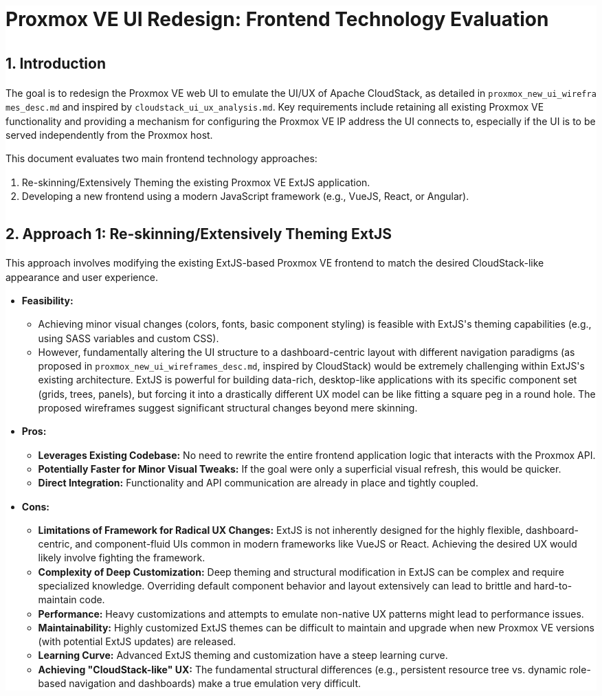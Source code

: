 # Proxmox VE UI Redesign: Frontend Technology Evaluation

## 1. Introduction

The goal is to redesign the Proxmox VE web UI to emulate the UI/UX of Apache CloudStack, as detailed in `proxmox_new_ui_wireframes_desc.md` and inspired by `cloudstack_ui_ux_analysis.md`. Key requirements include retaining all existing Proxmox VE functionality and providing a mechanism for configuring the Proxmox VE IP address the UI connects to, especially if the UI is to be served independently from the Proxmox host.

This document evaluates two main frontend technology approaches:
1.  Re-skinning/Extensively Theming the existing Proxmox VE ExtJS application.
2.  Developing a new frontend using a modern JavaScript framework (e.g., VueJS, React, or Angular).

## 2. Approach 1: Re-skinning/Extensively Theming ExtJS

This approach involves modifying the existing ExtJS-based Proxmox VE frontend to match the desired CloudStack-like appearance and user experience.

*   **Feasibility:**
    *   Achieving minor visual changes (colors, fonts, basic component styling) is feasible with ExtJS's theming capabilities (e.g., using SASS variables and custom CSS).
    *   However, fundamentally altering the UI structure to a dashboard-centric layout with different navigation paradigms (as proposed in `proxmox_new_ui_wireframes_desc.md`, inspired by CloudStack) would be extremely challenging within ExtJS's existing architecture. ExtJS is powerful for building data-rich, desktop-like applications with its specific component set (grids, trees, panels), but forcing it into a drastically different UX model can be like fitting a square peg in a round hole. The proposed wireframes suggest significant structural changes beyond mere skinning.

*   **Pros:**
    *   **Leverages Existing Codebase:** No need to rewrite the entire frontend application logic that interacts with the Proxmox API.
    *   **Potentially Faster for Minor Visual Tweaks:** If the goal were only a superficial visual refresh, this would be quicker.
    *   **Direct Integration:** Functionality and API communication are already in place and tightly coupled.

*   **Cons:**
    *   **Limitations of Framework for Radical UX Changes:** ExtJS is not inherently designed for the highly flexible, dashboard-centric, and component-fluid UIs common in modern frameworks like VueJS or React. Achieving the desired UX would likely involve fighting the framework.
    *   **Complexity of Deep Customization:** Deep theming and structural modification in ExtJS can be complex and require specialized knowledge. Overriding default component behavior and layout extensively can lead to brittle and hard-to-maintain code.
    *   **Performance:** Heavy customizations and attempts to emulate non-native UX patterns might lead to performance issues.
    *   **Maintainability:** Highly customized ExtJS themes can be difficult to maintain and upgrade when new Proxmox VE versions (with potential ExtJS updates) are released.
    *   **Learning Curve:** Advanced ExtJS theming and customization have a steep learning curve.
    *   **Achieving "CloudStack-like" UX:** The fundamental structural differences (e.g., persistent resource tree vs. dynamic role-based navigation and dashboards) make a true emulation very difficult.
